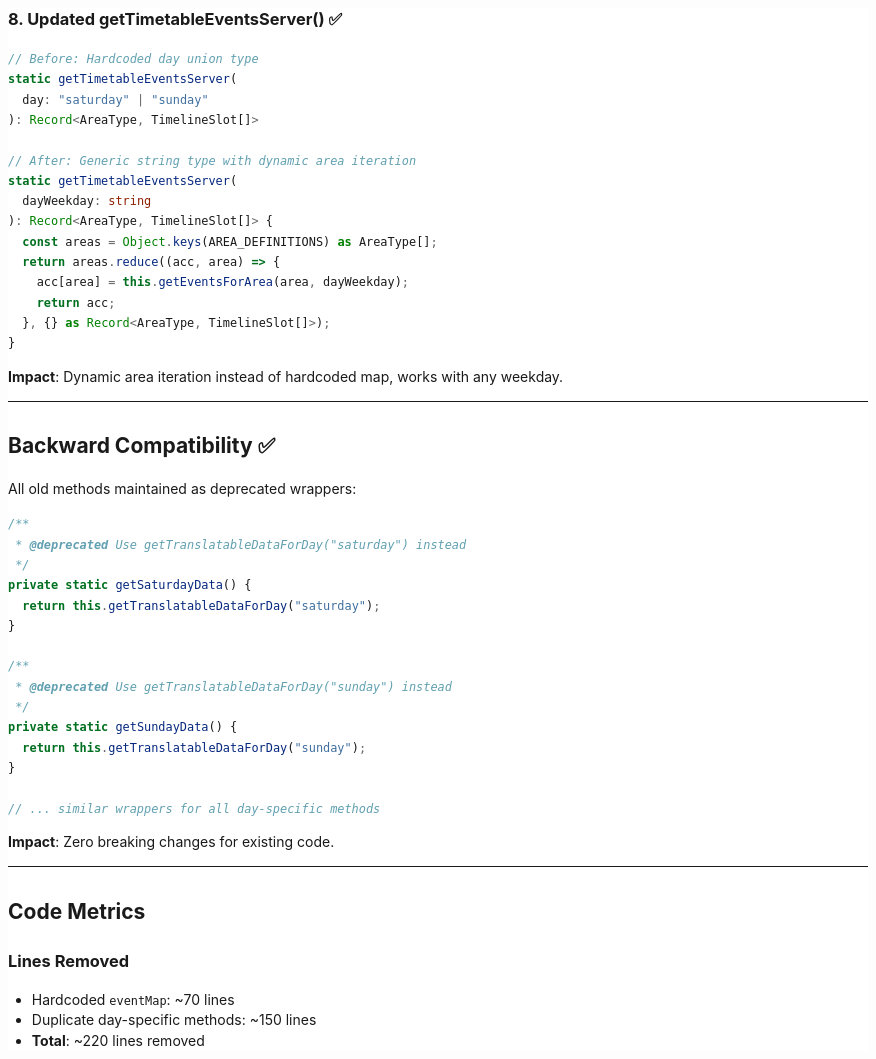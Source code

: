 ### 8. Updated getTimetableEventsServer() ✅

```typescript
// Before: Hardcoded day union type
static getTimetableEventsServer(
  day: "saturday" | "sunday"
): Record<AreaType, TimelineSlot[]>

// After: Generic string type with dynamic area iteration
static getTimetableEventsServer(
  dayWeekday: string
): Record<AreaType, TimelineSlot[]> {
  const areas = Object.keys(AREA_DEFINITIONS) as AreaType[];
  return areas.reduce((acc, area) => {
    acc[area] = this.getEventsForArea(area, dayWeekday);
    return acc;
  }, {} as Record<AreaType, TimelineSlot[]>);
}
```

**Impact**: Dynamic area iteration instead of hardcoded map, works with any weekday.

---

## Backward Compatibility ✅

All old methods maintained as deprecated wrappers:

```typescript
/**
 * @deprecated Use getTranslatableDataForDay("saturday") instead
 */
private static getSaturdayData() {
  return this.getTranslatableDataForDay("saturday");
}

/**
 * @deprecated Use getTranslatableDataForDay("sunday") instead
 */
private static getSundayData() {
  return this.getTranslatableDataForDay("sunday");
}

// ... similar wrappers for all day-specific methods
```

**Impact**: Zero breaking changes for existing code.

---

## Code Metrics

### Lines Removed
- Hardcoded `eventMap`: ~70 lines
- Duplicate day-specific methods: ~150 lines
- **Total**: ~220 lines removed
